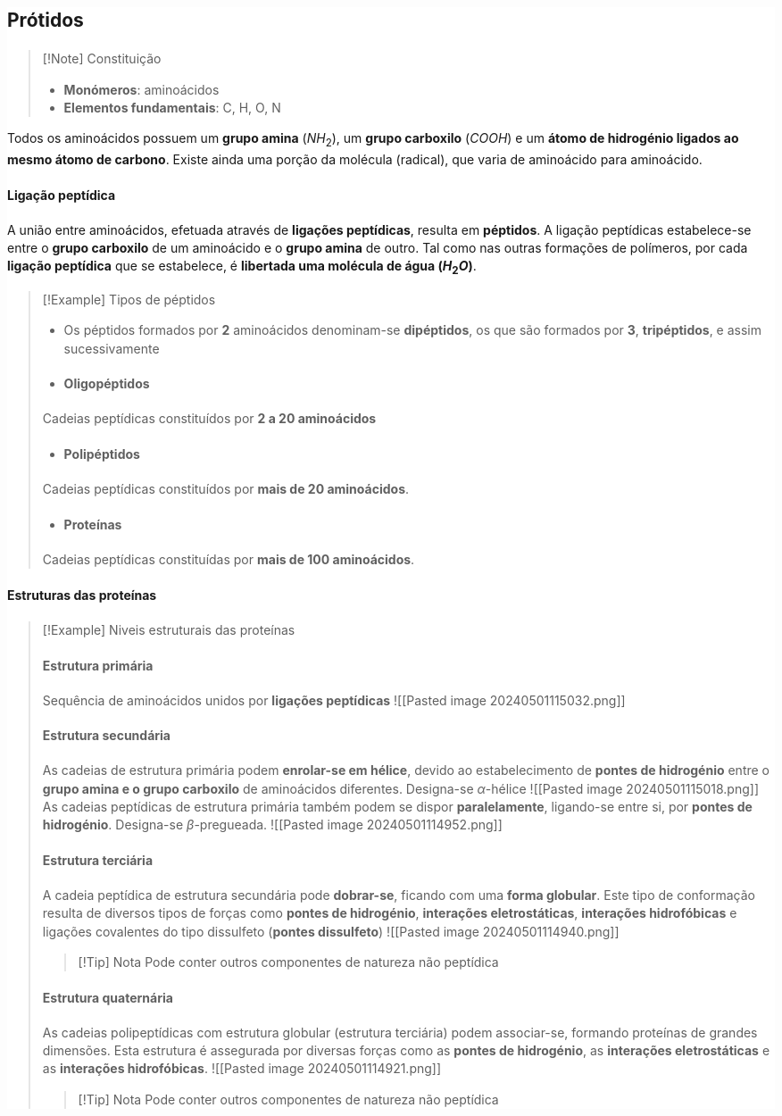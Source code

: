 ## Prótidos
 
>[!Note] Constituição
>- **Monómeros**: aminoácidos
>- **Elementos fundamentais**: C, H, O, N

Todos os aminoácidos possuem um **grupo amina** ($NH_2$), um **grupo carboxilo** ($COOH$) e um **átomo de hidrogénio ligados ao mesmo átomo de carbono**. Existe ainda uma porção da molécula (radical), que varia de aminoácido para aminoácido.
#### Ligação peptídica
A união entre aminoácidos, efetuada através de **ligações peptídicas**, resulta em **péptidos**.
A ligação peptídicas estabelece-se entre o **grupo carboxilo** de um aminoácido e o **grupo amina** de outro. Tal como nas outras formações de polímeros, por cada **ligação peptídica** que se estabelece, é **libertada uma molécula de água ($H_2O$)**.

>[!Example] Tipos de péptidos
>- Os péptidos formados por **2** aminoácidos denominam-se **dipéptidos**, os que são formados por **3**, **tripéptidos**, e assim sucessivamente
>- #### Oligopéptidos
>  Cadeias peptídicas constituídos por **2 a 20 aminoácidos**
>- #### Polipéptidos
>  Cadeias peptídicas constituídos por **mais de 20 aminoácidos**.
>- #### Proteínas
>  Cadeias peptídicas constituídas por **mais de 100 aminoácidos**.

#### Estruturas das proteínas
>[!Example] Niveis estruturais das proteínas
>#### Estrutura primária
>  Sequência de aminoácidos unidos por **ligações peptídicas**
>  ![[Pasted image 20240501115032.png]]
>#### Estrutura secundária
>  As cadeias de estrutura primária podem **enrolar-se em hélice**, devido ao estabelecimento de **pontes de hidrogénio** entre o **grupo amina e o grupo carboxilo** de aminoácidos diferentes.
>  Designa-se $\alpha$-hélice
>  ![[Pasted image 20240501115018.png]]
>  As cadeias peptídicas de estrutura primária também podem se dispor **paralelamente**, ligando-se entre si, por **pontes de hidrogénio**.
>  Designa-se $\beta$-pregueada.
>  ![[Pasted image 20240501114952.png]]
>#### Estrutura terciária
>A cadeia peptídica de estrutura secundária pode **dobrar-se**, ficando com uma **forma globular**. Este tipo de conformação resulta de diversos tipos de forças como **pontes de hidrogénio**, **interações eletrostáticas**, **interações hidrofóbicas** e ligações covalentes do tipo dissulfeto (**pontes dissulfeto**)
>![[Pasted image 20240501114940.png]]
>>[!Tip] Nota
>>Pode conter outros componentes de natureza não peptídica
>#### Estrutura quaternária
>As cadeias polipeptídicas com estrutura globular (estrutura terciária) podem associar-se, formando proteínas de grandes dimensões. Esta estrutura é assegurada por diversas forças como as **pontes de hidrogénio**, as **interações eletrostáticas** e as **interações hidrofóbicas**.
>![[Pasted image 20240501114921.png]]
>>[!Tip] Nota
>>Pode conter outros componentes de natureza não peptídica
